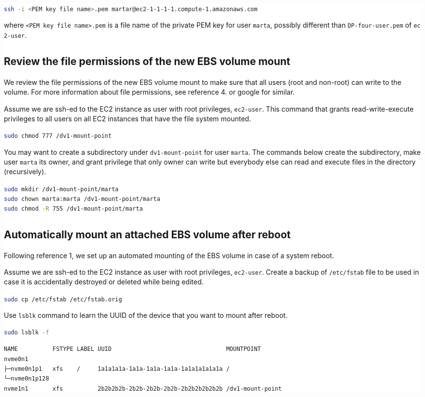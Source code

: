 ``` sh
ssh -i <PEM key file name>.pem martar@ec2-1-1-1-1.compute-1.amazonaws.com
```

where `<PEM key file name>.pem` is a file name of the private PEM key for
user `marta`, possibly different than `DP-four-user.pem` of `ec2-user`.

## Review the file permissions of the new EBS volume mount

We review the file permissions of the new EBS volume mount to make sure
that all users (root and non-root) can write to the volume. For more
information about file permissions, see reference 4. or google for
similar.

Assume we are ssh-ed to the EC2 instance as user with root privileges,
`ec2-user`. This command that grants read-write-execute privileges to
all users on all EC2 instances that have the file system mounted.

``` sh
sudo chmod 777 /dv1-mount-point
```

You may want to create a subdirectory under `dv1-mount-point` for user
`marta`. The commands below create the subdirectory, make user `marta`
its owner, and grant privilege that only owner can write but everybody
else can read and execute files in the directory (recursively).

``` sh
sudo mkdir /dv1-mount-point/marta
sudo chown marta:marta /dv1-mount-point/marta
sudo chmod -R 755 /dv1-mount-point/marta
```

## Automatically mount an attached EBS volume after reboot

Following reference 1, we set up an automated mounting of the EBS volume
in case of a system reboot.

Assume we are ssh-ed to the EC2 instance as user with root privileges,
`ec2-user`. Create a backup of `/etc/fstab` file to be used in case it
is accidentally destroyed or deleted while being edited.

``` sh
sudo cp /etc/fstab /etc/fstab.orig
```

Use `lsblk` command to learn the UUID of the device that you want to
mount after reboot.

``` sh
sudo lsblk -f
```

    NAME          FSTYPE LABEL UUID                                 MOUNTPOINT
    nvme0n1                                                         
    ├─nvme0n1p1   xfs    /     1a1a1a1a-1a1a-1a1a-1a1a-1a1a1a1a1a1a /
    └─nvme0n1p128                                                   
    nvme1n1       xfs          2b2b2b2b-2b2b-2b2b-2b2b-2b2b2b2b2b2b /dv1-mount-point
